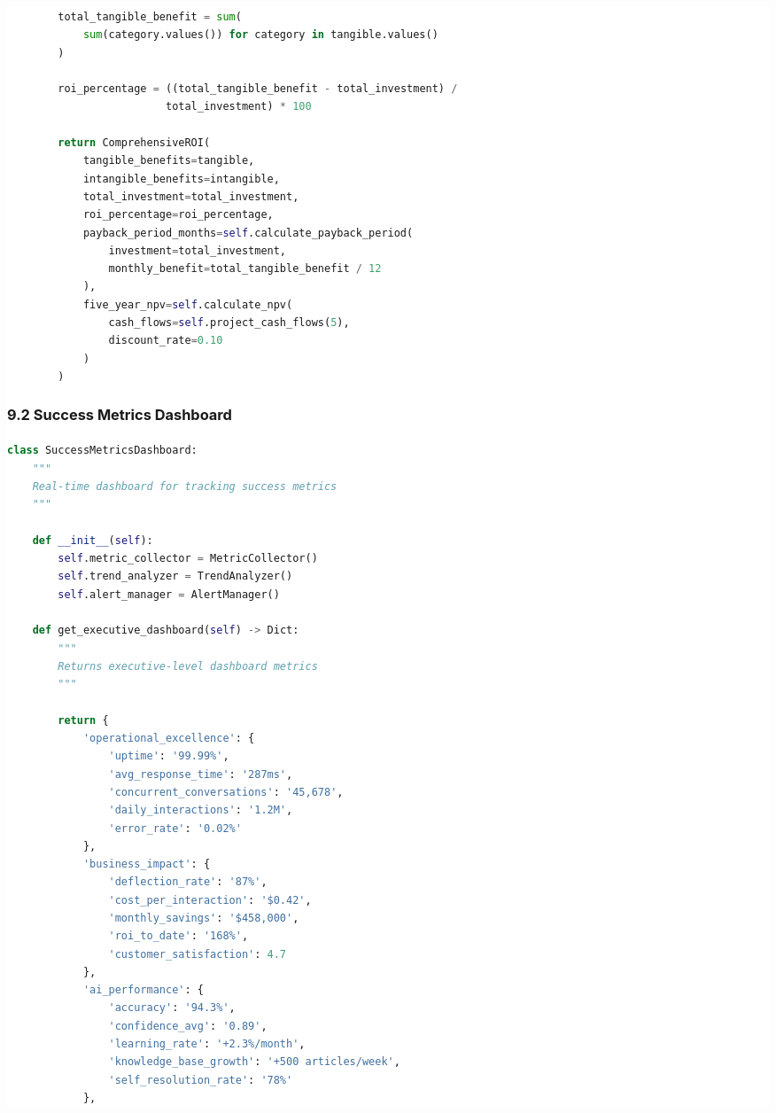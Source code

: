 ```python
        total_tangible_benefit = sum(
            sum(category.values()) for category in tangible.values()
        )
        
        roi_percentage = ((total_tangible_benefit - total_investment) / 
                         total_investment) * 100
        
        return ComprehensiveROI(
            tangible_benefits=tangible,
            intangible_benefits=intangible,
            total_investment=total_investment,
            roi_percentage=roi_percentage,
            payback_period_months=self.calculate_payback_period(
                investment=total_investment,
                monthly_benefit=total_tangible_benefit / 12
            ),
            five_year_npv=self.calculate_npv(
                cash_flows=self.project_cash_flows(5),
                discount_rate=0.10
            )
        )
```

### 9.2 Success Metrics Dashboard

```python
class SuccessMetricsDashboard:
    """
    Real-time dashboard for tracking success metrics
    """
    
    def __init__(self):
        self.metric_collector = MetricCollector()
        self.trend_analyzer = TrendAnalyzer()
        self.alert_manager = AlertManager()
        
    def get_executive_dashboard(self) -> Dict:
        """
        Returns executive-level dashboard metrics
        """
        
        return {
            'operational_excellence': {
                'uptime': '99.99%',
                'avg_response_time': '287ms',
                'concurrent_conversations': '45,678',
                'daily_interactions': '1.2M',
                'error_rate': '0.02%'
            },
            'business_impact': {
                'deflection_rate': '87%',
                'cost_per_interaction': '$0.42',
                'monthly_savings': '$458,000',
                'roi_to_date': '168%',
                'customer_satisfaction': 4.7
            },
            'ai_performance': {
                'accuracy': '94.3%',
                'confidence_avg': '0.89',
                'learning_rate': '+2.3%/month',
                'knowledge_base_growth': '+500 articles/week',
                'self_resolution_rate': '78%'
            },
```